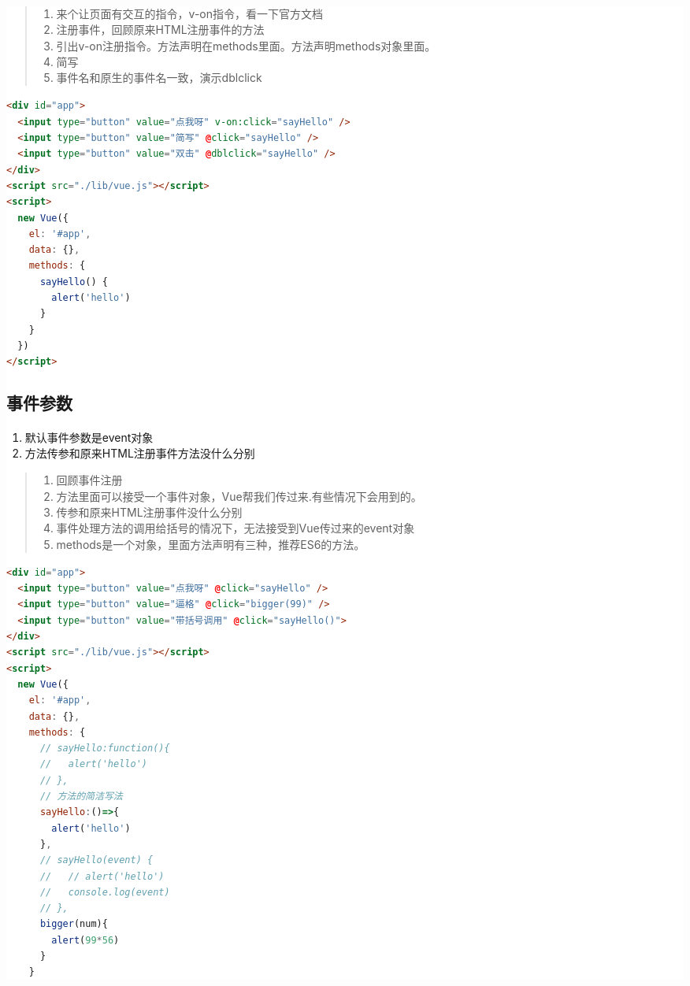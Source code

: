 >1. 来个让页面有交互的指令，v-on指令，看一下官方文档
>2. 注册事件，回顾原来HTML注册事件的方法
>3. 引出v-on注册指令。方法声明在methods里面。方法声明methods对象里面。
>4. 简写
>5. 事件名和原生的事件名一致，演示dblclick

```html
<div id="app">
  <input type="button" value="点我呀" v-on:click="sayHello" />
  <input type="button" value="简写" @click="sayHello" />
  <input type="button" value="双击" @dblclick="sayHello" />
</div>
<script src="./lib/vue.js"></script>
<script>
  new Vue({
    el: '#app',
    data: {},
    methods: {
      sayHello() {
        alert('hello')
      }
    }
  })
</script>
```



## 事件参数

1. 默认事件参数是event对象
2. 方法传参和原来HTML注册事件方法没什么分别

> 1. 回顾事件注册
> 2. 方法里面可以接受一个事件对象，Vue帮我们传过来.有些情况下会用到的。
> 3. 传参和原来HTML注册事件没什么分别
> 4. 事件处理方法的调用给括号的情况下，无法接受到Vue传过来的event对象
> 5. methods是一个对象，里面方法声明有三种，推荐ES6的方法。

```html
<div id="app">
  <input type="button" value="点我呀" @click="sayHello" />
  <input type="button" value="逼格" @click="bigger(99)" />
  <input type="button" value="带括号调用" @click="sayHello()">
</div>
<script src="./lib/vue.js"></script>
<script>
  new Vue({
    el: '#app',
    data: {},
    methods: {
      // sayHello:function(){
      //   alert('hello')
      // },
      // 方法的简洁写法
      sayHello:()=>{
        alert('hello')
      },
      // sayHello(event) {
      //   // alert('hello')
      //   console.log(event)
      // },
      bigger(num){
        alert(99*56)
      }
    }
```